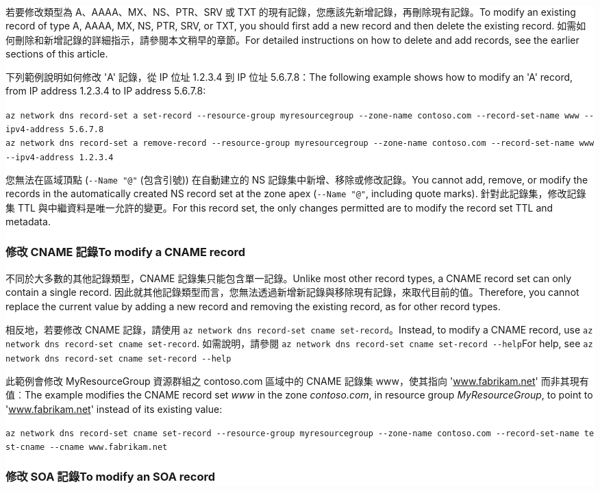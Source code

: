 <span data-ttu-id="7fe19-197">若要修改類型為 A、AAAA、MX、NS、PTR、SRV 或 TXT 的現有記錄，您應該先新增記錄，再刪除現有記錄。</span><span class="sxs-lookup"><span data-stu-id="7fe19-197">To modify an existing record of type A, AAAA, MX, NS, PTR, SRV, or TXT, you should first add a new record and then delete the existing record.</span></span> <span data-ttu-id="7fe19-198">如需如何刪除和新增記錄的詳細指示，請參閱本文稍早的章節。</span><span class="sxs-lookup"><span data-stu-id="7fe19-198">For detailed instructions on how to delete and add records, see the earlier sections of this article.</span></span>

<span data-ttu-id="7fe19-199">下列範例說明如何修改 'A' 記錄，從 IP 位址 1.2.3.4 到 IP 位址 5.6.7.8：</span><span class="sxs-lookup"><span data-stu-id="7fe19-199">The following example shows how to modify an 'A' record, from IP address 1.2.3.4 to IP address 5.6.7.8:</span></span>

```azurecli
az network dns record-set a set-record --resource-group myresourcegroup --zone-name contoso.com --record-set-name www --ipv4-address 5.6.7.8
az network dns record-set a remove-record --resource-group myresourcegroup --zone-name contoso.com --record-set-name www --ipv4-address 1.2.3.4
```

<span data-ttu-id="7fe19-200">您無法在區域頂點 (`--Name "@"` (包含引號)) 在自動建立的 NS 記錄集中新增、移除或修改記錄。</span><span class="sxs-lookup"><span data-stu-id="7fe19-200">You cannot add, remove, or modify the records in the automatically created NS record set at the zone apex (`--Name "@"`, including quote marks).</span></span> <span data-ttu-id="7fe19-201">針對此記錄集，修改記錄集 TTL 與中繼資料是唯一允許的變更。</span><span class="sxs-lookup"><span data-stu-id="7fe19-201">For this record set, the only changes permitted are to modify the record set TTL and metadata.</span></span>

### <a name="to-modify-a-cname-record"></a><span data-ttu-id="7fe19-202">修改 CNAME 記錄</span><span class="sxs-lookup"><span data-stu-id="7fe19-202">To modify a CNAME record</span></span>

<span data-ttu-id="7fe19-203">不同於大多數的其他記錄類型，CNAME 記錄集只能包含單一記錄。</span><span class="sxs-lookup"><span data-stu-id="7fe19-203">Unlike most other record types, a CNAME record set can only contain a single record.</span></span>  <span data-ttu-id="7fe19-204">因此就其他記錄類型而言，您無法透過新增新記錄與移除現有記錄，來取代目前的值。</span><span class="sxs-lookup"><span data-stu-id="7fe19-204">Therefore, you cannot replace the current value by adding a new record and removing the existing record, as for other record types.</span></span>

<span data-ttu-id="7fe19-205">相反地，若要修改 CNAME 記錄，請使用 `az network dns record-set cname set-record`。</span><span class="sxs-lookup"><span data-stu-id="7fe19-205">Instead, to modify a CNAME record, use `az network dns record-set cname set-record`.</span></span> <span data-ttu-id="7fe19-206">如需說明，請參閱 `az network dns record-set cname set-record --help`</span><span class="sxs-lookup"><span data-stu-id="7fe19-206">For help, see `az network dns record-set cname set-record --help`</span></span>

<span data-ttu-id="7fe19-207">此範例會修改 MyResourceGroup 資源群組之 contoso.com 區域中的 CNAME 記錄集 www，使其指向 'www.fabrikam.net' 而非其現有值︰</span><span class="sxs-lookup"><span data-stu-id="7fe19-207">The example modifies the CNAME record set *www* in the zone *contoso.com*, in resource group *MyResourceGroup*, to point to 'www.fabrikam.net' instead of its existing value:</span></span>

```azurecli
az network dns record-set cname set-record --resource-group myresourcegroup --zone-name contoso.com --record-set-name test-cname --cname www.fabrikam.net
``` 

### <a name="to-modify-an-soa-record"></a><span data-ttu-id="7fe19-208">修改 SOA 記錄</span><span class="sxs-lookup"><span data-stu-id="7fe19-208">To modify an SOA record</span></span>

